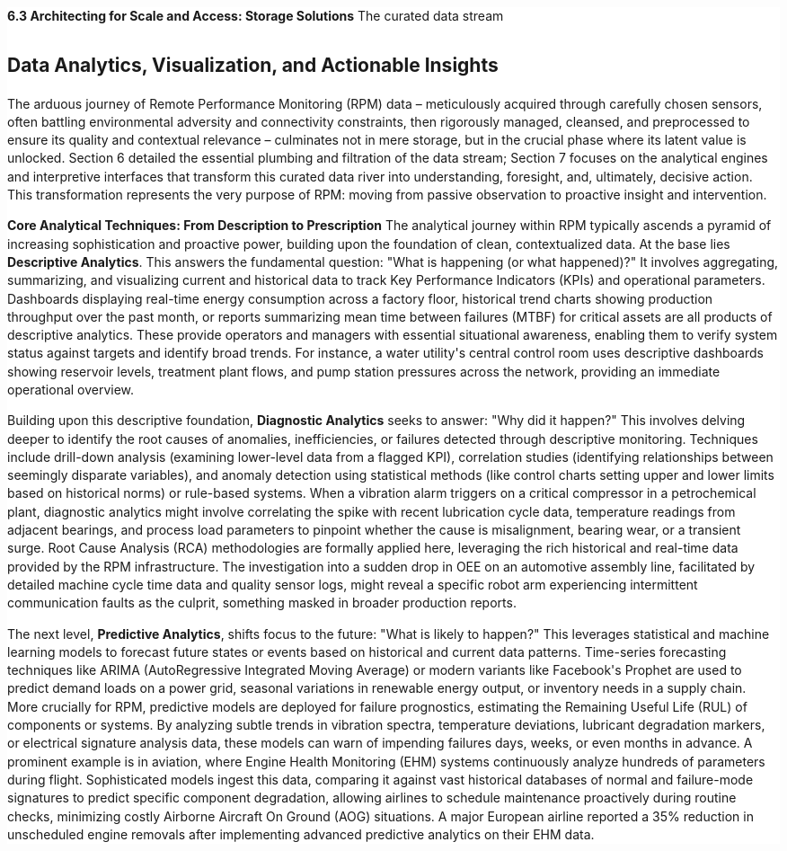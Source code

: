 **6.3 Architecting for Scale and Access: Storage Solutions**
The curated data stream

## Data Analytics, Visualization, and Actionable Insights

The arduous journey of Remote Performance Monitoring (RPM) data – meticulously acquired through carefully chosen sensors, often battling environmental adversity and connectivity constraints, then rigorously managed, cleansed, and preprocessed to ensure its quality and contextual relevance – culminates not in mere storage, but in the crucial phase where its latent value is unlocked. Section 6 detailed the essential plumbing and filtration of the data stream; Section 7 focuses on the analytical engines and interpretive interfaces that transform this curated data river into understanding, foresight, and, ultimately, decisive action. This transformation represents the very purpose of RPM: moving from passive observation to proactive insight and intervention.

**Core Analytical Techniques: From Description to Prescription**
The analytical journey within RPM typically ascends a pyramid of increasing sophistication and proactive power, building upon the foundation of clean, contextualized data. At the base lies **Descriptive Analytics**. This answers the fundamental question: "What is happening (or what happened)?" It involves aggregating, summarizing, and visualizing current and historical data to track Key Performance Indicators (KPIs) and operational parameters. Dashboards displaying real-time energy consumption across a factory floor, historical trend charts showing production throughput over the past month, or reports summarizing mean time between failures (MTBF) for critical assets are all products of descriptive analytics. These provide operators and managers with essential situational awareness, enabling them to verify system status against targets and identify broad trends. For instance, a water utility's central control room uses descriptive dashboards showing reservoir levels, treatment plant flows, and pump station pressures across the network, providing an immediate operational overview.

Building upon this descriptive foundation, **Diagnostic Analytics** seeks to answer: "Why did it happen?" This involves delving deeper to identify the root causes of anomalies, inefficiencies, or failures detected through descriptive monitoring. Techniques include drill-down analysis (examining lower-level data from a flagged KPI), correlation studies (identifying relationships between seemingly disparate variables), and anomaly detection using statistical methods (like control charts setting upper and lower limits based on historical norms) or rule-based systems. When a vibration alarm triggers on a critical compressor in a petrochemical plant, diagnostic analytics might involve correlating the spike with recent lubrication cycle data, temperature readings from adjacent bearings, and process load parameters to pinpoint whether the cause is misalignment, bearing wear, or a transient surge. Root Cause Analysis (RCA) methodologies are formally applied here, leveraging the rich historical and real-time data provided by the RPM infrastructure. The investigation into a sudden drop in OEE on an automotive assembly line, facilitated by detailed machine cycle time data and quality sensor logs, might reveal a specific robot arm experiencing intermittent communication faults as the culprit, something masked in broader production reports.

The next level, **Predictive Analytics**, shifts focus to the future: "What is likely to happen?" This leverages statistical and machine learning models to forecast future states or events based on historical and current data patterns. Time-series forecasting techniques like ARIMA (AutoRegressive Integrated Moving Average) or modern variants like Facebook's Prophet are used to predict demand loads on a power grid, seasonal variations in renewable energy output, or inventory needs in a supply chain. More crucially for RPM, predictive models are deployed for failure prognostics, estimating the Remaining Useful Life (RUL) of components or systems. By analyzing subtle trends in vibration spectra, temperature deviations, lubricant degradation markers, or electrical signature analysis data, these models can warn of impending failures days, weeks, or even months in advance. A prominent example is in aviation, where Engine Health Monitoring (EHM) systems continuously analyze hundreds of parameters during flight. Sophisticated models ingest this data, comparing it against vast historical databases of normal and failure-mode signatures to predict specific component degradation, allowing airlines to schedule maintenance proactively during routine checks, minimizing costly Airborne Aircraft On Ground (AOG) situations. A major European airline reported a 35% reduction in unscheduled engine removals after implementing advanced predictive analytics on their EHM data.
